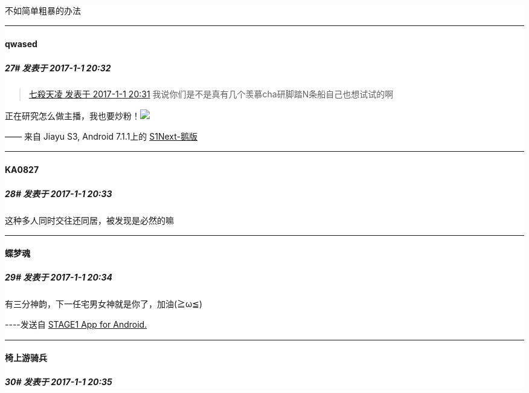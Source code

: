 不如简单粗暴的办法







*****

####  qwased  
##### 27#       发表于 2017-1-1 20:32



<blockquote><a href="httphttps://bbs.saraba1st.com/2b/forum.php?mod=redirect&amp;goto=findpost&amp;pid=34670062&amp;ptid=1359629" target="_blank">七殺天凌 发表于 2017-1-1 20:31</a>
我说你们是不是真有几个羡慕cha研脚踏N条船自己也想试试的啊</blockquote>
正在研究怎么做主播，我也要炒粉！<img src="https://static.saraba1st.com/image/smiley/face/91.gif" referrerpolicy="no-referrer">

—— 来自 Jiayu S3, Android 7.1.1上的 [S1Next-鹅版](http://www.coolapk.com/apk/me.ykrank.s1next)







*****

####  KA0827  
##### 28#       发表于 2017-1-1 20:33




这种多人同时交往还同居，被发现是必然的嘛







*****

####  蝶梦魂  
##### 29#       发表于 2017-1-1 20:34




有三分神韵，下一任宅男女神就是你了，加油(≧ω≦)


----发送自 [STAGE1 App for Android.](http://stage1.5j4m.com/?1.21)







*****

####  椅上游骑兵  
##### 30#       发表于 2017-1-1 20:35
